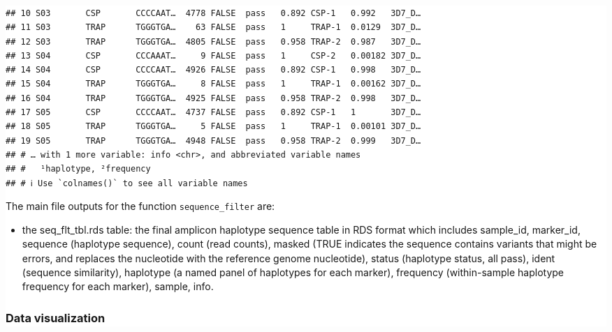     ## 10 S03       CSP       CCCCAAT…  4778 FALSE  pass   0.892 CSP-1   0.992   3D7_D…
    ## 11 S03       TRAP      TGGGTGA…    63 FALSE  pass   1     TRAP-1  0.0129  3D7_D…
    ## 12 S03       TRAP      TGGGTGA…  4805 FALSE  pass   0.958 TRAP-2  0.987   3D7_D…
    ## 13 S04       CSP       CCCAAAT…     9 FALSE  pass   1     CSP-2   0.00182 3D7_D…
    ## 14 S04       CSP       CCCCAAT…  4926 FALSE  pass   0.892 CSP-1   0.998   3D7_D…
    ## 15 S04       TRAP      TGGGTGA…     8 FALSE  pass   1     TRAP-1  0.00162 3D7_D…
    ## 16 S04       TRAP      TGGGTGA…  4925 FALSE  pass   0.958 TRAP-2  0.998   3D7_D…
    ## 17 S05       CSP       CCCCAAT…  4737 FALSE  pass   0.892 CSP-1   1       3D7_D…
    ## 18 S05       TRAP      TGGGTGA…     5 FALSE  pass   1     TRAP-1  0.00101 3D7_D…
    ## 19 S05       TRAP      TGGGTGA…  4948 FALSE  pass   0.958 TRAP-2  0.999   3D7_D…
    ## # … with 1 more variable: info <chr>, and abbreviated variable names
    ## #   ¹​haplotype, ²​frequency
    ## # ℹ Use `colnames()` to see all variable names

The main file outputs for the function `sequence_filter` are:

-   the seq_flt_tbl.rds table: the final amplicon haplotype sequence
    table in RDS format which includes sample_id, marker_id, sequence
    (haplotype sequence), count (read counts), masked (TRUE indicates
    the sequence contains variants that might be errors, and replaces
    the nucleotide with the reference genome nucleotide), status
    (haplotype status, all pass), ident (sequence similarity), haplotype
    (a named panel of haplotypes for each marker), frequency
    (within-sample haplotype frequency for each marker), sample, info.

### Data visualization
